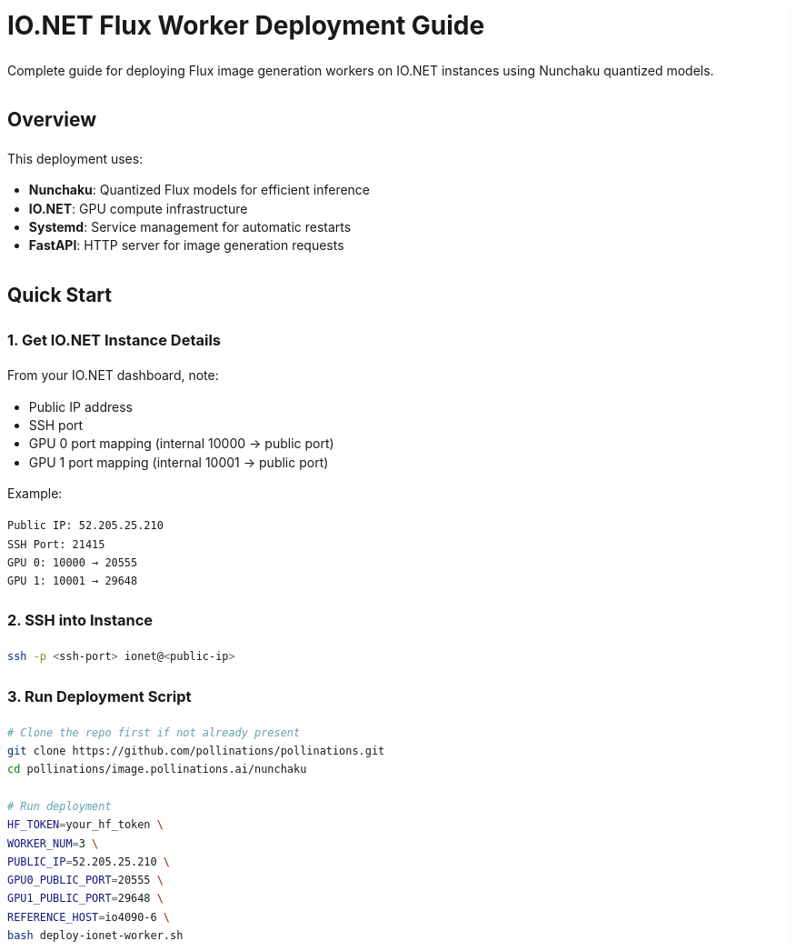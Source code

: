 # IO.NET Flux Worker Deployment Guide

Complete guide for deploying Flux image generation workers on IO.NET instances using Nunchaku quantized models.

## Overview

This deployment uses:
- **Nunchaku**: Quantized Flux models for efficient inference
- **IO.NET**: GPU compute infrastructure
- **Systemd**: Service management for automatic restarts
- **FastAPI**: HTTP server for image generation requests

## Quick Start

### 1. Get IO.NET Instance Details

From your IO.NET dashboard, note:
- Public IP address
- SSH port
- GPU 0 port mapping (internal 10000 → public port)
- GPU 1 port mapping (internal 10001 → public port)

Example:
```
Public IP: 52.205.25.210
SSH Port: 21415
GPU 0: 10000 → 20555
GPU 1: 10001 → 29648
```

### 2. SSH into Instance

```bash
ssh -p <ssh-port> ionet@<public-ip>
```

### 3. Run Deployment Script

```bash
# Clone the repo first if not already present
git clone https://github.com/pollinations/pollinations.git
cd pollinations/image.pollinations.ai/nunchaku

# Run deployment
HF_TOKEN=your_hf_token \
WORKER_NUM=3 \
PUBLIC_IP=52.205.25.210 \
GPU0_PUBLIC_PORT=20555 \
GPU1_PUBLIC_PORT=29648 \
REFERENCE_HOST=io4090-6 \
bash deploy-ionet-worker.sh
```
